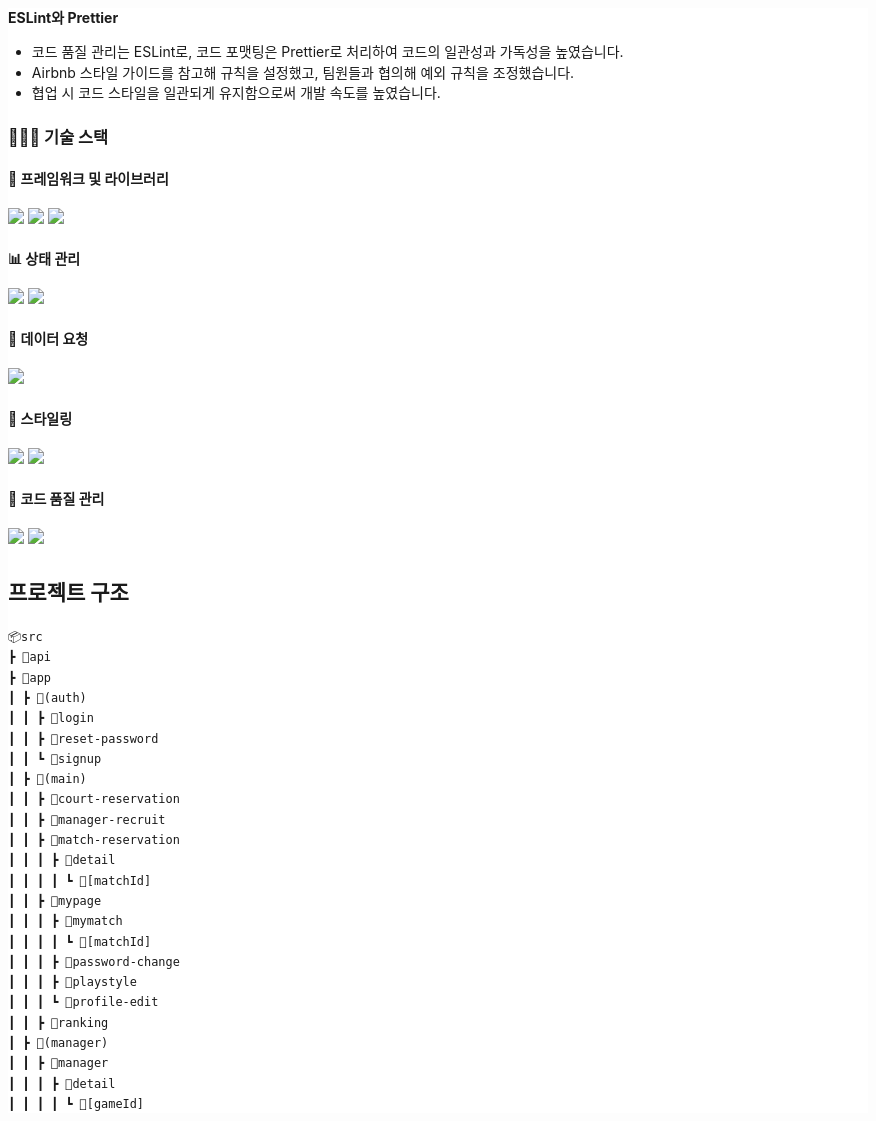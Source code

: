 **ESLint와 Prettier**

- 코드 품질 관리는 ESLint로, 코드 포맷팅은 Prettier로 처리하여 코드의 일관성과 가독성을 높였습니다.
- Airbnb 스타일 가이드를 참고해 규칙을 설정했고, 팀원들과 협의해 예외 규칙을 조정했습니다.
- 협업 시 코드 스타일을 일관되게 유지함으로써 개발 속도를 높였습니다.

### 👩🏻‍🔧 **기술 스택**

<div align="left">
  
  #### 🚀 프레임워크 및 라이브러리
  <img src="https://img.shields.io/badge/react-61DAFB?style=for-the-badge&amp;logo=react&amp;logoColor=black" height="35">
  <img src="https://img.shields.io/badge/next.js-000000?style=for-the-badge&amp;logo=nextdotjs&amp;logoColor=white" height="35">
  <img src="https://img.shields.io/badge/TypeScript-3178C6?style=for-the-badge&amp;logo=typeScript&amp;logoColor=white" height="35"> 
  
  #### 📊 상태 관리
  <img src="https://img.shields.io/badge/zustand-FFFFFF?style=for-the-badge&amp;logo=zustand&amp;" height="35"> 
  <img src="https://img.shields.io/badge/reactquery-FF4154?style=for-the-badge&amp;logo=reactquery&amp;logoColor=white" height="35">
  
  #### 📡 데이터 요청
  <img src="https://img.shields.io/badge/Axios-5A29E4?style=for-the-badge&amp;logo=axios&amp;logoColor=white" height="35">
  
  #### 💄 스타일링
  <img src="https://img.shields.io/badge/tailwind-06B6D4?style=for-the-badge&amp;logo=tailwindcss&amp;logoColor=white" height="35"> 
  <img src="https://img.shields.io/badge/html5-E34F26?style=for-the-badge&amp;logo=html5&amp;logoColor=white" height="35">
  
  #### 🔧 코드 품질 관리
  <img src="https://img.shields.io/badge/eslint-4B32C3?style=for-the-badge&amp;logo=eslint&amp;logoColor=white" height="35">
  <img src="https://img.shields.io/badge/prettier-F7B93E?style=for-the-badge&amp;logo=prettier&amp;logoColor=white" height="35">

</div>

## 프로젝트 구조

```
📦src
┣ 📂api
┣ 📂app
┃ ┣ 📂(auth)
┃ ┃ ┣ 📂login
┃ ┃ ┣ 📂reset-password
┃ ┃ ┗ 📂signup
┃ ┣ 📂(main)
┃ ┃ ┣ 📂court-reservation
┃ ┃ ┣ 📂manager-recruit
┃ ┃ ┣ 📂match-reservation
┃ ┃ ┃ ┣ 📂detail
┃ ┃ ┃ ┃ ┗ 📂[matchId]
┃ ┃ ┣ 📂mypage
┃ ┃ ┃ ┣ 📂mymatch
┃ ┃ ┃ ┃ ┗ 📂[matchId]
┃ ┃ ┃ ┣ 📂password-change
┃ ┃ ┃ ┣ 📂playstyle
┃ ┃ ┃ ┗ 📂profile-edit
┃ ┃ ┣ 📂ranking
┃ ┣ 📂(manager)
┃ ┃ ┣ 📂manager
┃ ┃ ┃ ┣ 📂detail
┃ ┃ ┃ ┃ ┗ 📂[gameId]
```